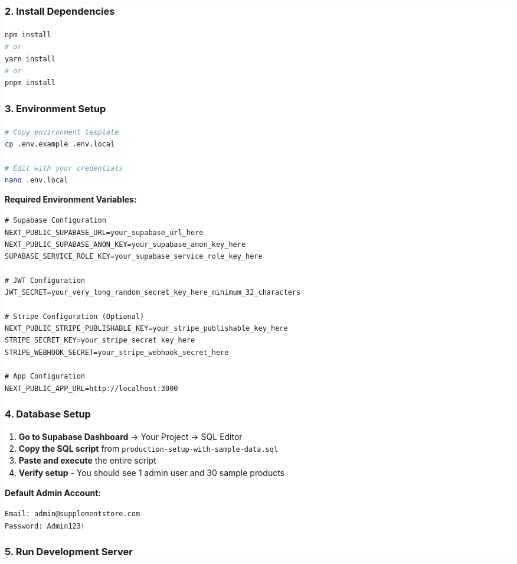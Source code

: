 ### 2. Install Dependencies

```bash
npm install
# or
yarn install
# or
pnpm install
```

### 3. Environment Setup

```bash
# Copy environment template
cp .env.example .env.local

# Edit with your credentials
nano .env.local
```

**Required Environment Variables:**

```env
# Supabase Configuration
NEXT_PUBLIC_SUPABASE_URL=your_supabase_url_here
NEXT_PUBLIC_SUPABASE_ANON_KEY=your_supabase_anon_key_here
SUPABASE_SERVICE_ROLE_KEY=your_supabase_service_role_key_here

# JWT Configuration
JWT_SECRET=your_very_long_random_secret_key_here_minimum_32_characters

# Stripe Configuration (Optional)
NEXT_PUBLIC_STRIPE_PUBLISHABLE_KEY=your_stripe_publishable_key_here
STRIPE_SECRET_KEY=your_stripe_secret_key_here
STRIPE_WEBHOOK_SECRET=your_stripe_webhook_secret_here

# App Configuration
NEXT_PUBLIC_APP_URL=http://localhost:3000
```

### 4. Database Setup

1. **Go to Supabase Dashboard** → Your Project → SQL Editor
2. **Copy the SQL script** from `production-setup-with-sample-data.sql`
3. **Paste and execute** the entire script
4. **Verify setup** - You should see 1 admin user and 30 sample products

**Default Admin Account:**
```
Email: admin@supplementstore.com
Password: Admin123!
```

### 5. Run Development Server
